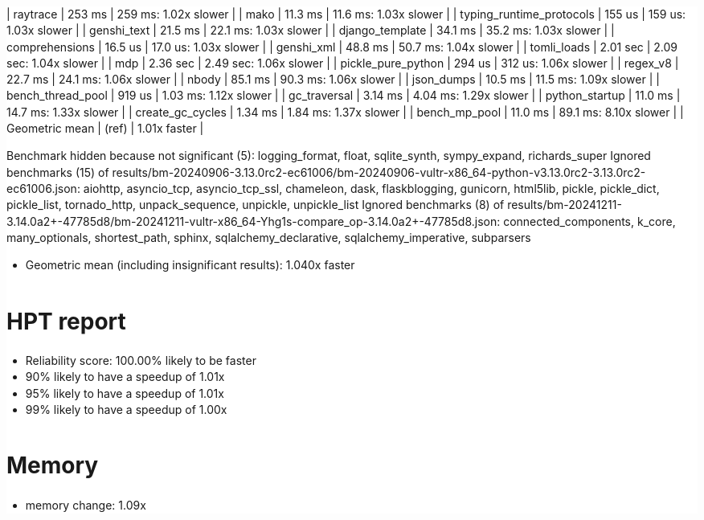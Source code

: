 | raytrace                   | 253 ms                                                       | 259 ms: 1.02x slower                                        |
| mako                       | 11.3 ms                                                      | 11.6 ms: 1.03x slower                                       |
| typing_runtime_protocols   | 155 us                                                       | 159 us: 1.03x slower                                        |
| genshi_text                | 21.5 ms                                                      | 22.1 ms: 1.03x slower                                       |
| django_template            | 34.1 ms                                                      | 35.2 ms: 1.03x slower                                       |
| comprehensions             | 16.5 us                                                      | 17.0 us: 1.03x slower                                       |
| genshi_xml                 | 48.8 ms                                                      | 50.7 ms: 1.04x slower                                       |
| tomli_loads                | 2.01 sec                                                     | 2.09 sec: 1.04x slower                                      |
| mdp                        | 2.36 sec                                                     | 2.49 sec: 1.06x slower                                      |
| pickle_pure_python         | 294 us                                                       | 312 us: 1.06x slower                                        |
| regex_v8                   | 22.7 ms                                                      | 24.1 ms: 1.06x slower                                       |
| nbody                      | 85.1 ms                                                      | 90.3 ms: 1.06x slower                                       |
| json_dumps                 | 10.5 ms                                                      | 11.5 ms: 1.09x slower                                       |
| bench_thread_pool          | 919 us                                                       | 1.03 ms: 1.12x slower                                       |
| gc_traversal               | 3.14 ms                                                      | 4.04 ms: 1.29x slower                                       |
| python_startup             | 11.0 ms                                                      | 14.7 ms: 1.33x slower                                       |
| create_gc_cycles           | 1.34 ms                                                      | 1.84 ms: 1.37x slower                                       |
| bench_mp_pool              | 11.0 ms                                                      | 89.1 ms: 8.10x slower                                       |
| Geometric mean             | (ref)                                                        | 1.01x faster                                                |

Benchmark hidden because not significant (5): logging_format, float, sqlite_synth, sympy_expand, richards_super
Ignored benchmarks (15) of results/bm-20240906-3.13.0rc2-ec61006/bm-20240906-vultr-x86_64-python-v3.13.0rc2-3.13.0rc2-ec61006.json: aiohttp, asyncio_tcp, asyncio_tcp_ssl, chameleon, dask, flaskblogging, gunicorn, html5lib, pickle, pickle_dict, pickle_list, tornado_http, unpack_sequence, unpickle, unpickle_list
Ignored benchmarks (8) of results/bm-20241211-3.14.0a2+-47785d8/bm-20241211-vultr-x86_64-Yhg1s-compare_op-3.14.0a2+-47785d8.json: connected_components, k_core, many_optionals, shortest_path, sphinx, sqlalchemy_declarative, sqlalchemy_imperative, subparsers

- Geometric mean (including insignificant results): 1.040x faster

# HPT report

- Reliability score: 100.00% likely to be faster
- 90% likely to have a speedup of 1.01x
- 95% likely to have a speedup of 1.01x
- 99% likely to have a speedup of 1.00x

# Memory
- memory change: 1.09x